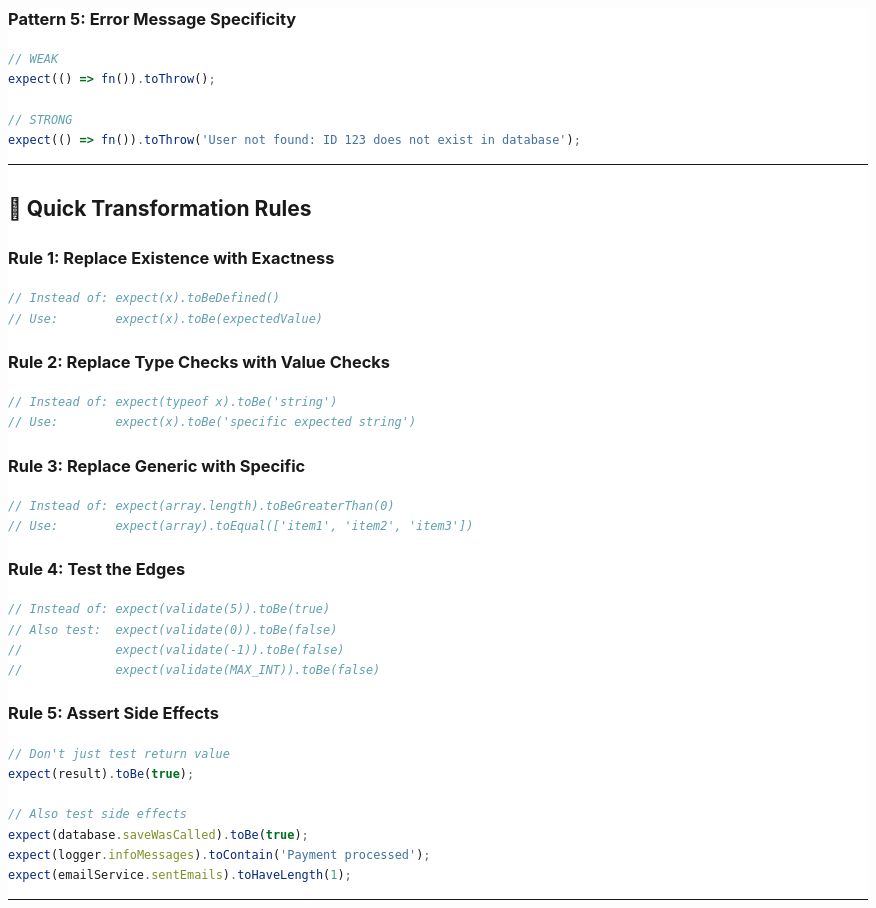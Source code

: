 ### Pattern 5: Error Message Specificity
```javascript
// WEAK
expect(() => fn()).toThrow();

// STRONG
expect(() => fn()).toThrow('User not found: ID 123 does not exist in database');
```

---

## 🎯 Quick Transformation Rules

### Rule 1: Replace Existence with Exactness
```javascript
// Instead of: expect(x).toBeDefined()
// Use:        expect(x).toBe(expectedValue)
```

### Rule 2: Replace Type Checks with Value Checks
```javascript
// Instead of: expect(typeof x).toBe('string')
// Use:        expect(x).toBe('specific expected string')
```

### Rule 3: Replace Generic with Specific
```javascript
// Instead of: expect(array.length).toBeGreaterThan(0)
// Use:        expect(array).toEqual(['item1', 'item2', 'item3'])
```

### Rule 4: Test the Edges
```javascript
// Instead of: expect(validate(5)).toBe(true)
// Also test:  expect(validate(0)).toBe(false)
//             expect(validate(-1)).toBe(false)
//             expect(validate(MAX_INT)).toBe(false)
```

### Rule 5: Assert Side Effects
```javascript
// Don't just test return value
expect(result).toBe(true);

// Also test side effects
expect(database.saveWasCalled).toBe(true);
expect(logger.infoMessages).toContain('Payment processed');
expect(emailService.sentEmails).toHaveLength(1);
```

---
